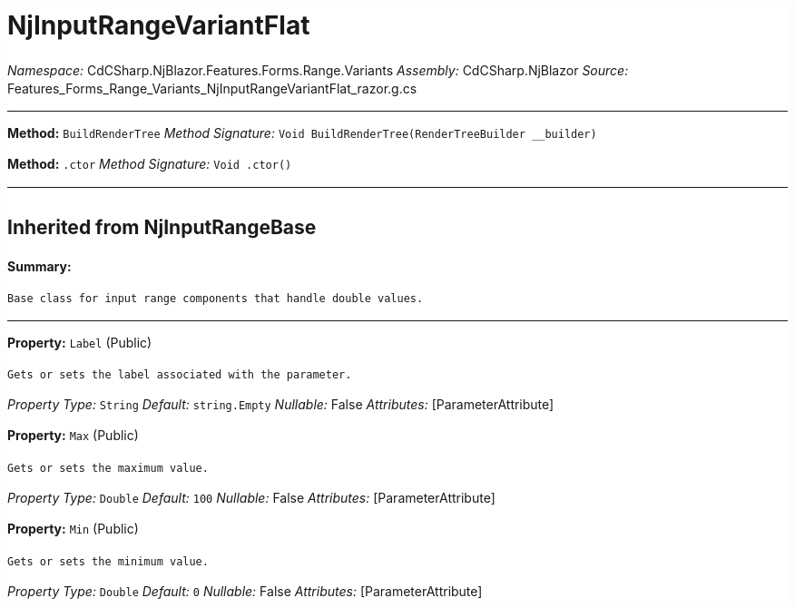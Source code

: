 # NjInputRangeVariantFlat

*Namespace:* CdCSharp.NjBlazor.Features.Forms.Range.Variants
*Assembly:* CdCSharp.NjBlazor
*Source:* Features_Forms_Range_Variants_NjInputRangeVariantFlat_razor.g.cs


---

**Method:** `BuildRenderTree`
*Method Signature:* `Void BuildRenderTree(RenderTreeBuilder __builder)`


**Method:** `.ctor`
*Method Signature:* `Void .ctor()`

---
## Inherited from NjInputRangeBase

**Summary:**

    Base class for input range components that handle double values.
    
---

**Property:** `Label` (Public)


    Gets or sets the label associated with the parameter.
    

*Property Type:* `String`
*Default:* `string.Empty`
*Nullable:* False
*Attributes:* [ParameterAttribute]


**Property:** `Max` (Public)


    Gets or sets the maximum value.
    

*Property Type:* `Double`
*Default:* `100`
*Nullable:* False
*Attributes:* [ParameterAttribute]


**Property:** `Min` (Public)


    Gets or sets the minimum value.
    

*Property Type:* `Double`
*Default:* `0`
*Nullable:* False
*Attributes:* [ParameterAttribute]
